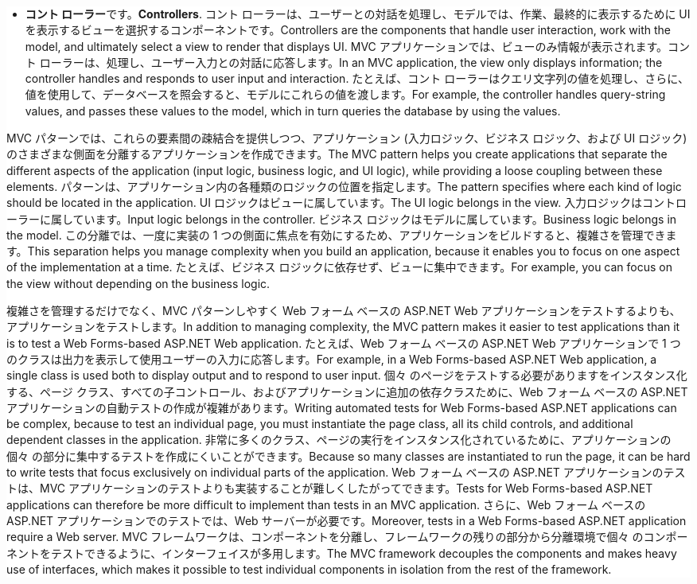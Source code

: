 - <span data-ttu-id="c3e55-130">**コント ローラー**です。</span><span class="sxs-lookup"><span data-stu-id="c3e55-130">**Controllers**.</span></span> <span data-ttu-id="c3e55-131">コント ローラーは、ユーザーとの対話を処理し、モデルでは、作業、最終的に表示するために UI を表示するビューを選択するコンポーネントです。</span><span class="sxs-lookup"><span data-stu-id="c3e55-131">Controllers are the components that handle user interaction, work with the model, and ultimately select a view to render that displays UI.</span></span> <span data-ttu-id="c3e55-132">MVC アプリケーションでは、ビューのみ情報が表示されます。コント ローラーは、処理し、ユーザー入力との対話に応答します。</span><span class="sxs-lookup"><span data-stu-id="c3e55-132">In an MVC application, the view only displays information; the controller handles and responds to user input and interaction.</span></span> <span data-ttu-id="c3e55-133">たとえば、コント ローラーはクエリ文字列の値を処理し、さらに、値を使用して、データベースを照会すると、モデルにこれらの値を渡します。</span><span class="sxs-lookup"><span data-stu-id="c3e55-133">For example, the controller handles query-string values, and passes these values to the model, which in turn queries the database by using the values.</span></span>

<span data-ttu-id="c3e55-134">MVC パターンでは、これらの要素間の疎結合を提供しつつ、アプリケーション (入力ロジック、ビジネス ロジック、および UI ロジック) のさまざまな側面を分離するアプリケーションを作成できます。</span><span class="sxs-lookup"><span data-stu-id="c3e55-134">The MVC pattern helps you create applications that separate the different aspects of the application (input logic, business logic, and UI logic), while providing a loose coupling between these elements.</span></span> <span data-ttu-id="c3e55-135">パターンは、アプリケーション内の各種類のロジックの位置を指定します。</span><span class="sxs-lookup"><span data-stu-id="c3e55-135">The pattern specifies where each kind of logic should be located in the application.</span></span> <span data-ttu-id="c3e55-136">UI ロジックはビューに属しています。</span><span class="sxs-lookup"><span data-stu-id="c3e55-136">The UI logic belongs in the view.</span></span> <span data-ttu-id="c3e55-137">入力ロジックはコントローラーに属しています。</span><span class="sxs-lookup"><span data-stu-id="c3e55-137">Input logic belongs in the controller.</span></span> <span data-ttu-id="c3e55-138">ビジネス ロジックはモデルに属しています。</span><span class="sxs-lookup"><span data-stu-id="c3e55-138">Business logic belongs in the model.</span></span> <span data-ttu-id="c3e55-139">この分離では、一度に実装の 1 つの側面に焦点を有効にするため、アプリケーションをビルドすると、複雑さを管理できます。</span><span class="sxs-lookup"><span data-stu-id="c3e55-139">This separation helps you manage complexity when you build an application, because it enables you to focus on one aspect of the implementation at a time.</span></span> <span data-ttu-id="c3e55-140">たとえば、ビジネス ロジックに依存せず、ビューに集中できます。</span><span class="sxs-lookup"><span data-stu-id="c3e55-140">For example, you can focus on the view without depending on the business logic.</span></span>   
  
<span data-ttu-id="c3e55-141">複雑さを管理するだけでなく、MVC パターンしやすく Web フォーム ベースの ASP.NET Web アプリケーションをテストするよりも、アプリケーションをテストします。</span><span class="sxs-lookup"><span data-stu-id="c3e55-141">In addition to managing complexity, the MVC pattern makes it easier to test applications than it is to test a Web Forms-based ASP.NET Web application.</span></span> <span data-ttu-id="c3e55-142">たとえば、Web フォーム ベースの ASP.NET Web アプリケーションで 1 つのクラスは出力を表示して使用ユーザーの入力に応答します。</span><span class="sxs-lookup"><span data-stu-id="c3e55-142">For example, in a Web Forms-based ASP.NET Web application, a single class is used both to display output and to respond to user input.</span></span> <span data-ttu-id="c3e55-143">個々 のページをテストする必要がありますをインスタンス化する、ページ クラス、すべての子コントロール、およびアプリケーションに追加の依存クラスために、Web フォーム ベースの ASP.NET アプリケーションの自動テストの作成が複雑があります。</span><span class="sxs-lookup"><span data-stu-id="c3e55-143">Writing automated tests for Web Forms-based ASP.NET applications can be complex, because to test an individual page, you must instantiate the page class, all its child controls, and additional dependent classes in the application.</span></span> <span data-ttu-id="c3e55-144">非常に多くのクラス、ページの実行をインスタンス化されているために、アプリケーションの個々 の部分に集中するテストを作成にくいことができます。</span><span class="sxs-lookup"><span data-stu-id="c3e55-144">Because so many classes are instantiated to run the page, it can be hard to write tests that focus exclusively on individual parts of the application.</span></span> <span data-ttu-id="c3e55-145">Web フォーム ベースの ASP.NET アプリケーションのテストは、MVC アプリケーションのテストよりも実装することが難しくしたがってできます。</span><span class="sxs-lookup"><span data-stu-id="c3e55-145">Tests for Web Forms-based ASP.NET applications can therefore be more difficult to implement than tests in an MVC application.</span></span> <span data-ttu-id="c3e55-146">さらに、Web フォーム ベースの ASP.NET アプリケーションでのテストでは、Web サーバーが必要です。</span><span class="sxs-lookup"><span data-stu-id="c3e55-146">Moreover, tests in a Web Forms-based ASP.NET application require a Web server.</span></span> <span data-ttu-id="c3e55-147">MVC フレームワークは、コンポーネントを分離し、フレームワークの残りの部分から分離環境で個々 のコンポーネントをテストできるように、インターフェイスが多用します。</span><span class="sxs-lookup"><span data-stu-id="c3e55-147">The MVC framework decouples the components and makes heavy use of interfaces, which makes it possible to test individual components in isolation from the rest of the framework.</span></span>   
  